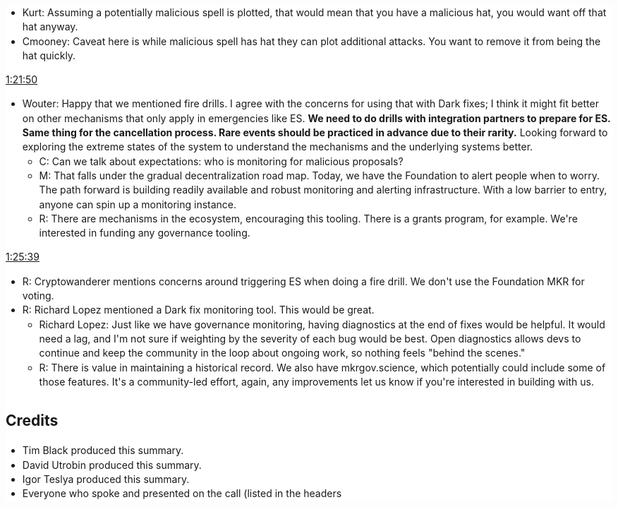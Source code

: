   * Kurt: Assuming a potentially malicious spell is plotted, that would mean that you have a malicious hat, you would want off that hat anyway.
  * Cmooney: Caveat here is while malicious spell has hat they can plot additional attacks. You want to remove it from being the hat quickly.

[1:21:50](https://youtu.be/MtZTWK4HAYU?t=4910)

* Wouter: Happy that we mentioned fire drills. I agree with the concerns for using that with Dark fixes; I think it might fit better on other mechanisms that only apply in emergencies like ES. **We need to do drills with integration partners to prepare for ES. Same thing for the cancellation process. Rare events should be practiced in advance due to their rarity.** Looking forward to exploring the extreme states of the system to understand the mechanisms and the underlying systems better.
  * C: Can we talk about expectations: who is monitoring for malicious proposals?
  * M: That falls under the gradual decentralization road map. Today, we have the Foundation to alert people when to worry. The path forward is building readily available and robust monitoring and alerting infrastructure. With a low barrier to entry, anyone can spin up a monitoring instance.
  * R: There are mechanisms in the ecosystem, encouraging this tooling. There is a grants program, for example. We're interested in funding any governance tooling.

[1:25:39](https://youtu.be/MtZTWK4HAYU?t=5139)

* R: Cryptowanderer mentions concerns around triggering ES when doing a fire drill. We don't use the Foundation MKR for voting.
* R: Richard Lopez mentioned a Dark fix monitoring tool. This would be great.
  * Richard Lopez: Just like we have governance monitoring, having diagnostics at the end of fixes would be helpful. It would need a lag, and I'm not sure if weighting by the severity of each bug would be best. Open diagnostics allows devs to continue and keep the community in the loop about ongoing work, so nothing feels "behind the scenes."
  * R: There is value in maintaining a historical record. We also have mkrgov.science, which potentially could include some of those features. It's a community-led effort, again, any improvements let us know if you're interested in building with us.

## Credits

* Tim Black produced this summary.
* David Utrobin produced this summary.
* Igor Teslya produced this summary.
* Everyone who spoke and presented on the call \(listed in the headers

